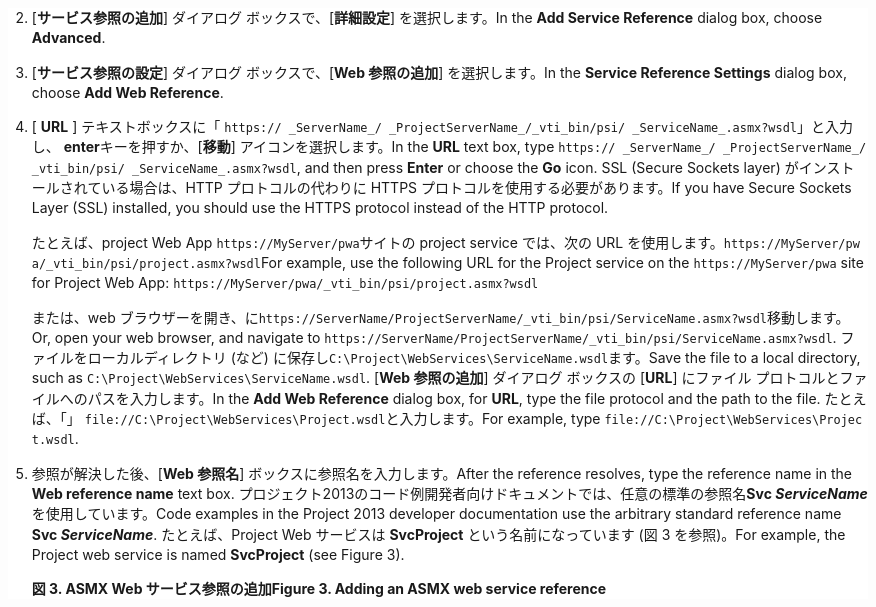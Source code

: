 2. <span data-ttu-id="d7ebf-220">[**サービス参照の追加**] ダイアログ ボックスで、[**詳細設定**] を選択します。</span><span class="sxs-lookup"><span data-stu-id="d7ebf-220">In the **Add Service Reference** dialog box, choose **Advanced**.</span></span>
    
3. <span data-ttu-id="d7ebf-221">[**サービス参照の設定**] ダイアログ ボックスで、[**Web 参照の追加**] を選択します。</span><span class="sxs-lookup"><span data-stu-id="d7ebf-221">In the **Service Reference Settings** dialog box, choose **Add Web Reference**.</span></span>
    
4. <span data-ttu-id="d7ebf-222">[ **URL** ] テキストボックスに「 `https:// _ServerName_/ _ProjectServerName_/_vti_bin/psi/ _ServiceName_.asmx?wsdl`」と入力し、 **enter**キーを押すか、[**移動**] アイコンを選択します。</span><span class="sxs-lookup"><span data-stu-id="d7ebf-222">In the **URL** text box, type `https:// _ServerName_/ _ProjectServerName_/_vti_bin/psi/ _ServiceName_.asmx?wsdl`, and then press **Enter** or choose the **Go** icon.</span></span> <span data-ttu-id="d7ebf-223">SSL (Secure Sockets layer) がインストールされている場合は、HTTP プロトコルの代わりに HTTPS プロトコルを使用する必要があります。</span><span class="sxs-lookup"><span data-stu-id="d7ebf-223">If you have Secure Sockets Layer (SSL) installed, you should use the HTTPS protocol instead of the HTTP protocol.</span></span> 

   <span data-ttu-id="d7ebf-224">たとえば、project Web App `https://MyServer/pwa`サイトの project service では、次の URL を使用します。`https://MyServer/pwa/_vti_bin/psi/project.asmx?wsdl`</span><span class="sxs-lookup"><span data-stu-id="d7ebf-224">For example, use the following URL for the Project service on the  `https://MyServer/pwa` site for Project Web App: `https://MyServer/pwa/_vti_bin/psi/project.asmx?wsdl`</span></span>
    
   <span data-ttu-id="d7ebf-225">または、web ブラウザーを開き、に`https://ServerName/ProjectServerName/_vti_bin/psi/ServiceName.asmx?wsdl`移動します。</span><span class="sxs-lookup"><span data-stu-id="d7ebf-225">Or, open your web browser, and navigate to `https://ServerName/ProjectServerName/_vti_bin/psi/ServiceName.asmx?wsdl`.</span></span> <span data-ttu-id="d7ebf-226">ファイルをローカルディレクトリ (など) に保存し`C:\Project\WebServices\ServiceName.wsdl`ます。</span><span class="sxs-lookup"><span data-stu-id="d7ebf-226">Save the file to a local directory, such as `C:\Project\WebServices\ServiceName.wsdl`.</span></span> <span data-ttu-id="d7ebf-227">[**Web 参照の追加**] ダイアログ ボックスの [**URL**] にファイル プロトコルとファイルへのパスを入力します。</span><span class="sxs-lookup"><span data-stu-id="d7ebf-227">In the **Add Web Reference** dialog box, for **URL**, type the file protocol and the path to the file.</span></span> <span data-ttu-id="d7ebf-228">たとえば、「」 `file://C:\Project\WebServices\Project.wsdl`と入力します。</span><span class="sxs-lookup"><span data-stu-id="d7ebf-228">For example, type `file://C:\Project\WebServices\Project.wsdl`.</span></span> 
    
5. <span data-ttu-id="d7ebf-229">参照が解決した後、[**Web 参照名**] ボックスに参照名を入力します。</span><span class="sxs-lookup"><span data-stu-id="d7ebf-229">After the reference resolves, type the reference name in the **Web reference name** text box.</span></span> <span data-ttu-id="d7ebf-230">プロジェクト2013のコード例開発者向けドキュメントでは、任意の標準の参照名**Svc _ServiceName_** を使用しています。</span><span class="sxs-lookup"><span data-stu-id="d7ebf-230">Code examples in the Project 2013 developer documentation use the arbitrary standard reference name **Svc _ServiceName_**.</span></span> <span data-ttu-id="d7ebf-231">たとえば、Project Web サービスは **SvcProject** という名前になっています (図 3 を参照)。</span><span class="sxs-lookup"><span data-stu-id="d7ebf-231">For example, the Project web service is named **SvcProject** (see Figure 3).</span></span> 
    
   <span data-ttu-id="d7ebf-232">**図 3. ASMX Web サービス参照の追加**</span><span class="sxs-lookup"><span data-stu-id="d7ebf-232">**Figure 3. Adding an ASMX web service reference**</span></span>
